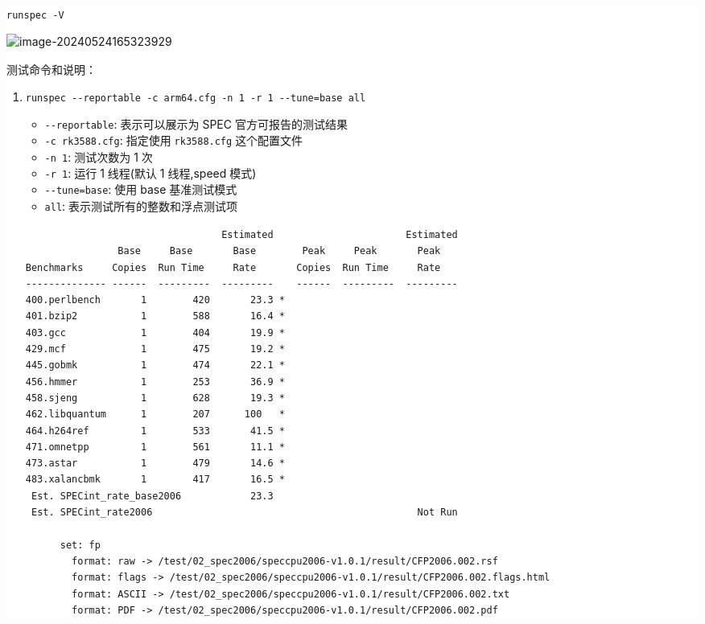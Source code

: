 ~~~shell
runspec -V
~~~

![image-20240524165323929](https://chai-1301855619.cos.ap-beijing.myqcloud.com/202405250909093.png)

测试命令和说明：

1. `runspec --reportable -c arm64.cfg -n 1 -r 1 --tune=base all`
   
   - `--reportable`: 表示可以展示为 SPEC 官方可报告的测试结果
   - `-c rk3588.cfg`: 指定使用 `rk3588.cfg` 这个配置文件
   - `-n 1`: 测试次数为 1 次
   - `-r 1`: 运行 1 线程(默认 1 线程,speed 模式)
   - `--tune=base`: 使用 base 基准测试模式
   - `all`: 表示测试所有的整数和浮点测试项
   
   ```shell
                                     Estimated                       Estimated                                  
                   Base     Base       Base        Peak     Peak       Peak                                     
   Benchmarks     Copies  Run Time     Rate       Copies  Run Time     Rate                                     
   -------------- ------  ---------  ---------    ------  ---------  ---------                                  
   400.perlbench       1        420       23.3 *                                                                
   401.bzip2           1        588       16.4 *                                                                
   403.gcc             1        404       19.9 *                                                                
   429.mcf             1        475       19.2 *                                                                
   445.gobmk           1        474       22.1 *                                                                
   456.hmmer           1        253       36.9 *                                                                
   458.sjeng           1        628       19.3 *                                                                
   462.libquantum      1        207      100   *                                                                
   464.h264ref         1        533       41.5 *                                                                
   471.omnetpp         1        561       11.1 *                                                                
   473.astar           1        479       14.6 *                                                                
   483.xalancbmk       1        417       16.5 *                                                                
    Est. SPECint_rate_base2006            23.3                                                                  
    Est. SPECint_rate2006                                              Not Run                                  
                                                                                                                
         set: fp                                                                                                
           format: raw -> /test/02_spec2006/speccpu2006-v1.0.1/result/CFP2006.002.rsf                           
           format: flags -> /test/02_spec2006/speccpu2006-v1.0.1/result/CFP2006.002.flags.html                  
           format: ASCII -> /test/02_spec2006/speccpu2006-v1.0.1/result/CFP2006.002.txt                         
           format: PDF -> /test/02_spec2006/speccpu2006-v1.0.1/result/CFP2006.002.pdf                           
   ```